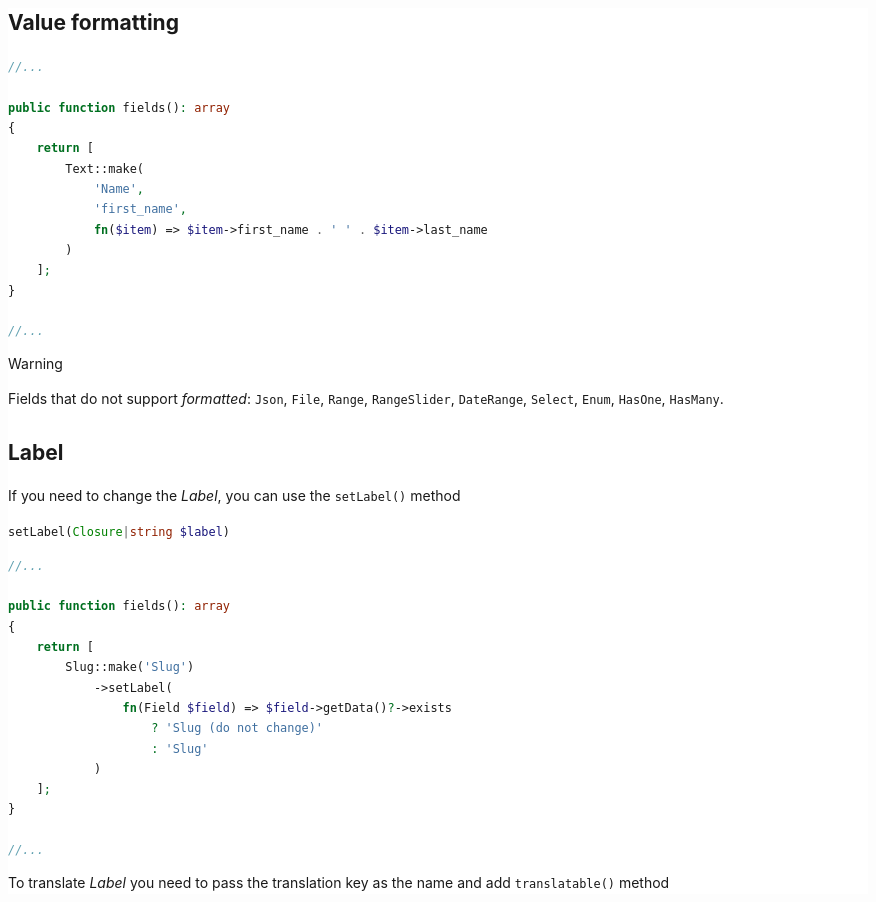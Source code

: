 <a name="formatted"></a>
## Value formatting

```php
//...

public function fields(): array
{
    return [
        Text::make(
            'Name',
            'first_name',
            fn($item) => $item->first_name . ' ' . $item->last_name
        )
    ];
}

//...
```

> [!WARNING]
> Fields that do not support _formatted_: `Json`, `File`, `Range`, `RangeSlider`, `DateRange`, `Select`, `Enum`, `HasOne`, `HasMany`.

<a name="label"></a>
## Label

If you need to change the _Label_, you can use the `setLabel()` method

```php
setLabel(Closure|string $label)
```

```php
//...

public function fields(): array
{
    return [
        Slug::make('Slug')
            ->setLabel(
                fn(Field $field) => $field->getData()?->exists
                    ? 'Slug (do not change)'
                    : 'Slug'
            )
    ];
}

//...
```

To translate *Label* you need to pass the translation key as the name and add `translatable()` method

